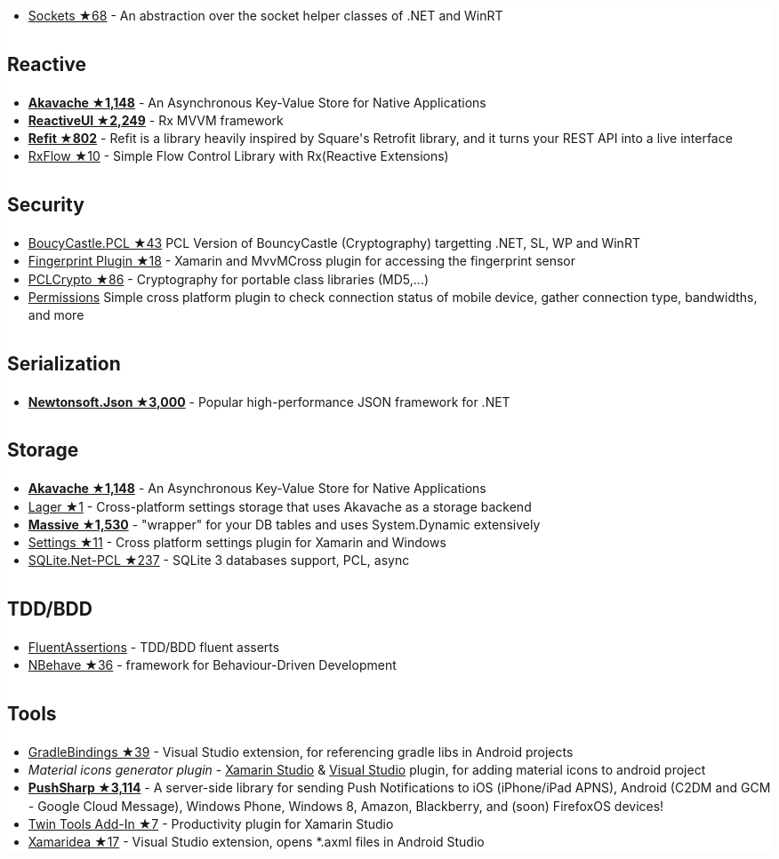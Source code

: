 * [Sockets ★68](https://github.com/rdavisau/sockets-for-pcl) - An abstraction over the socket helper classes of .NET and WinRT

## Reactive
* [**Akavache ★1,148**](https://github.com/akavache/Akavache) - An Asynchronous Key-Value Store for Native Applications
* [**ReactiveUI ★2,249**](https://github.com/reactiveui/ReactiveUI) - Rx MVVM framework 
* [**Refit ★802**](https://github.com/paulcbetts/refit) - Refit is a library heavily inspired by Square's Retrofit library, and it turns your REST API into a live interface
* [RxFlow ★10](https://github.com/ugaya40/RxFlow) - Simple Flow Control Library with Rx(Reactive Extensions)

## Security
* [BoucyCastle.PCL ★43](https://github.com/onovotny/BouncyCastle-PCL) PCL Version of BouncyCastle (Cryptography) targetting .NET, SL, WP and WinRT
* [Fingerprint Plugin ★18](https://github.com/smstuebe/xamarin-fingerprint) - Xamarin and MvvMCross plugin for accessing the fingerprint sensor
* [PCLCrypto ★86](https://github.com/AArnott/PCLCrypto) - Cryptography for portable class libraries (MD5,...)
* [Permissions](https://github.com/jamesmontemagno/Xamarin.Plugins/tree/master/Permissions) Simple cross platform plugin to check connection status of mobile device, gather connection type, bandwidths, and more

## Serialization
* [**Newtonsoft.Json ★3,000**](https://github.com/JamesNK/Newtonsoft.Json) - Popular high-performance JSON framework for .NET

## Storage
* [**Akavache ★1,148**](https://github.com/akavache/Akavache) - An Asynchronous Key-Value Store for Native Applications
* [Lager ★1](https://github.com/ghuntley/Lager) - Cross-platform settings storage that uses Akavache as a storage backend
* [**Massive ★1,530**](https://github.com/FransBouma/Massive) - "wrapper" for your DB tables and uses System.Dynamic extensively
* [Settings ★11](https://github.com/aritchie/settings) - Cross platform settings plugin for Xamarin and Windows
* [SQLite.Net-PCL ★237](https://github.com/oysteinkrog/SQLite.Net-PCL) - SQLite 3 databases support, PCL, async

## TDD/BDD
* [FluentAssertions](http://www.fluentassertions.com/) - TDD/BDD fluent asserts
* [NBehave ★36](https://github.com/nbehave/NBehave) - framework for Behaviour-Driven Development

## Tools
* [GradleBindings ★39](https://github.com/EgorBo/Xamarin.GradleBindings) - Visual Studio extension, for referencing gradle libs in Android projects
* *Material icons generator plugin* - [Xamarin Studio](https://github.com/interisti/xs-material-icons-generator) & [Visual Studio](https://github.com/interisti/vs-material-icons-generator) plugin, for adding material icons to android project
* [**PushSharp ★3,114**](https://github.com/Redth/PushSharp) - A server-side library for sending Push Notifications to iOS (iPhone/iPad APNS), Android (C2DM and GCM - Google Cloud Message), Windows Phone, Windows 8, Amazon, Blackberry, and (soon) FirefoxOS devices!
* [Twin Tools Add-In ★7](https://github.com/twintechs/TwinToolsForXamarin) - Productivity plugin for Xamarin Studio
* [Xamaridea ★17](https://github.com/EgorBo/Xamaridea) - Visual Studio extension, opens *.axml files in Android Studio 
